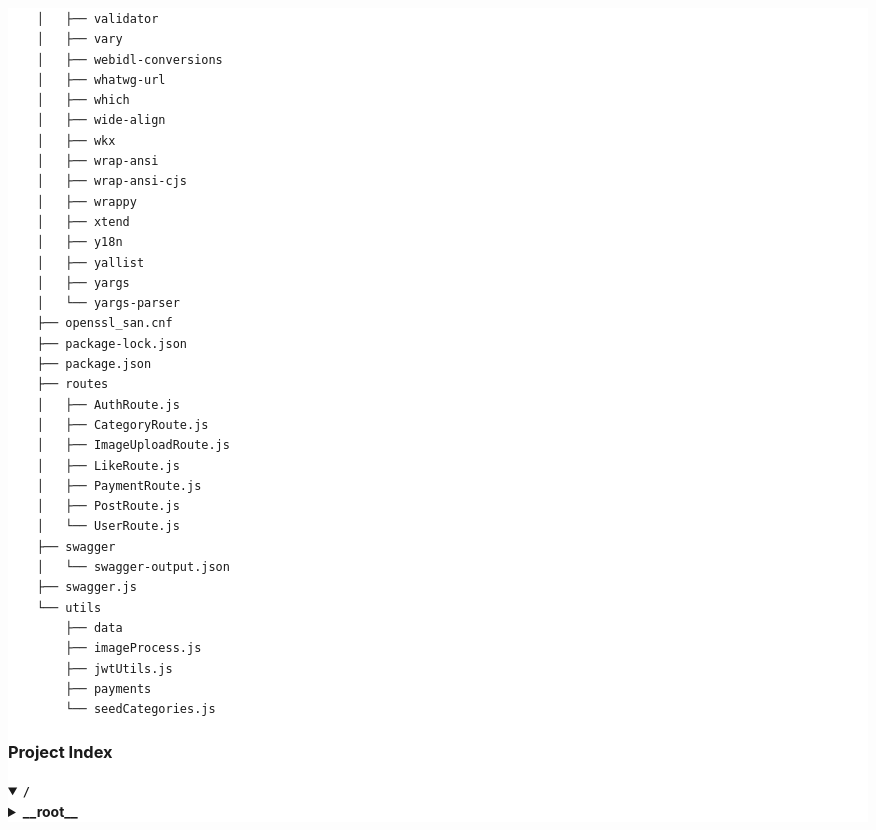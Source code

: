 ```sh
    │   ├── validator
    │   ├── vary
    │   ├── webidl-conversions
    │   ├── whatwg-url
    │   ├── which
    │   ├── wide-align
    │   ├── wkx
    │   ├── wrap-ansi
    │   ├── wrap-ansi-cjs
    │   ├── wrappy
    │   ├── xtend
    │   ├── y18n
    │   ├── yallist
    │   ├── yargs
    │   └── yargs-parser
    ├── openssl_san.cnf
    ├── package-lock.json
    ├── package.json
    ├── routes
    │   ├── AuthRoute.js
    │   ├── CategoryRoute.js
    │   ├── ImageUploadRoute.js
    │   ├── LikeRoute.js
    │   ├── PaymentRoute.js
    │   ├── PostRoute.js
    │   └── UserRoute.js
    ├── swagger
    │   └── swagger-output.json
    ├── swagger.js
    └── utils
        ├── data
        ├── imageProcess.js
        ├── jwtUtils.js
        ├── payments
        └── seedCategories.js
```

### Project Index

<details open>
	<summary><b><code>/</code></b></summary>
	<!-- __root__ Submodule -->
	<details>
		<summary><b>__root__</b></summary>
		<blockquote>
			<div class='directory-path' style='padding: 8px 0; color: #666;'>
				<code><b>⦿ __root__</b></code>
			<table style='width: 100%; border-collapse: collapse;'>
			<thead>
				<tr style='background-color: #f8f9fa;'>
					<th style='width: 30%; text-align: left; padding: 8px;'>File Name</th>
					<th style='text-align: left; padding: 8px;'>Summary</th>
				</tr>
			</thead>
				<tr style='border-bottom: 1px solid #eee;'>
					<td style='padding: 8px;'><b><a href='/openssl_san.cnf'>openssl_san.cnf</a></b></td>
					<td style='padding: 8px;'>Code>❯ REPLACE-ME</code></td>
				</tr>
				<tr style='border-bottom: 1px solid #eee;'>
					<td style='padding: 8px;'><b><a href='/swagger.js'>swagger.js</a></b></td>
					<td style='padding: 8px;'>Code>❯ REPLACE-ME</code></td>
				</tr>
				<tr style='border-bottom: 1px solid #eee;'>